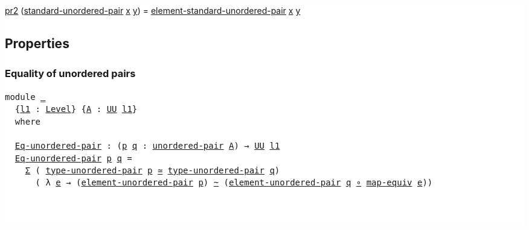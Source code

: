   <a id="5218" href="foundation-core.dependent-pair-types.html#617" class="Field">pr2</a> <a id="5222" class="Symbol">(</a><a id="5223" href="foundation.unordered-pairs.html#5113" class="Function">standard-unordered-pair</a> <a id="5247" href="foundation.unordered-pairs.html#5247" class="Bound">x</a> <a id="5249" href="foundation.unordered-pairs.html#5249" class="Bound">y</a><a id="5250" class="Symbol">)</a> <a id="5252" class="Symbol">=</a> <a id="5254" href="foundation.unordered-pairs.html#4942" class="Function">element-standard-unordered-pair</a> <a id="5286" href="foundation.unordered-pairs.html#5247" class="Bound">x</a> <a id="5288" href="foundation.unordered-pairs.html#5249" class="Bound">y</a>
</pre>
## Properties

### Equality of unordered pairs

<pre class="Agda"><a id="5351" class="Keyword">module</a> <a id="5358" href="foundation.unordered-pairs.html#5358" class="Module">_</a>
  <a id="5362" class="Symbol">{</a><a id="5363" href="foundation.unordered-pairs.html#5363" class="Bound">l1</a> <a id="5366" class="Symbol">:</a> <a id="5368" href="Agda.Primitive.html#597" class="Postulate">Level</a><a id="5373" class="Symbol">}</a> <a id="5375" class="Symbol">{</a><a id="5376" href="foundation.unordered-pairs.html#5376" class="Bound">A</a> <a id="5378" class="Symbol">:</a> <a id="5380" href="foundation-core.universe-levels.html#235" class="Primitive">UU</a> <a id="5383" href="foundation.unordered-pairs.html#5363" class="Bound">l1</a><a id="5385" class="Symbol">}</a>
  <a id="5389" class="Keyword">where</a>

  <a id="5398" href="foundation.unordered-pairs.html#5398" class="Function">Eq-unordered-pair</a> <a id="5416" class="Symbol">:</a> <a id="5418" class="Symbol">(</a><a id="5419" href="foundation.unordered-pairs.html#5419" class="Bound">p</a> <a id="5421" href="foundation.unordered-pairs.html#5421" class="Bound">q</a> <a id="5423" class="Symbol">:</a> <a id="5425" href="foundation.unordered-pairs.html#2489" class="Function">unordered-pair</a> <a id="5440" href="foundation.unordered-pairs.html#5376" class="Bound">A</a><a id="5441" class="Symbol">)</a> <a id="5443" class="Symbol">→</a> <a id="5445" href="foundation-core.universe-levels.html#235" class="Primitive">UU</a> <a id="5448" href="foundation.unordered-pairs.html#5363" class="Bound">l1</a>
  <a id="5453" href="foundation.unordered-pairs.html#5398" class="Function">Eq-unordered-pair</a> <a id="5471" href="foundation.unordered-pairs.html#5471" class="Bound">p</a> <a id="5473" href="foundation.unordered-pairs.html#5473" class="Bound">q</a> <a id="5475" class="Symbol">=</a>
    <a id="5481" href="foundation-core.dependent-pair-types.html#515" class="Record">Σ</a> <a id="5483" class="Symbol">(</a> <a id="5485" href="foundation.unordered-pairs.html#2864" class="Function">type-unordered-pair</a> <a id="5505" href="foundation.unordered-pairs.html#5471" class="Bound">p</a> <a id="5507" href="foundation-core.equivalences.html#1621" class="Function Operator">≃</a> <a id="5509" href="foundation.unordered-pairs.html#2864" class="Function">type-unordered-pair</a> <a id="5529" href="foundation.unordered-pairs.html#5473" class="Bound">q</a><a id="5530" class="Symbol">)</a>
      <a id="5538" class="Symbol">(</a> <a id="5540" class="Symbol">λ</a> <a id="5542" href="foundation.unordered-pairs.html#5542" class="Bound">e</a> <a id="5544" class="Symbol">→</a> <a id="5546" class="Symbol">(</a><a id="5547" href="foundation.unordered-pairs.html#3590" class="Function">element-unordered-pair</a> <a id="5570" href="foundation.unordered-pairs.html#5471" class="Bound">p</a><a id="5571" class="Symbol">)</a> <a id="5573" href="foundation-core.homotopies.html#1249" class="Function Operator">~</a> <a id="5575" class="Symbol">(</a><a id="5576" href="foundation.unordered-pairs.html#3590" class="Function">element-unordered-pair</a> <a id="5599" href="foundation.unordered-pairs.html#5473" class="Bound">q</a> <a id="5601" href="foundation-core.functions.html#420" class="Function Operator">∘</a> <a id="5603" href="foundation-core.equivalences.html#1821" class="Function">map-equiv</a> <a id="5613" href="foundation.unordered-pairs.html#5542" class="Bound">e</a><a id="5614" class="Symbol">))</a>
